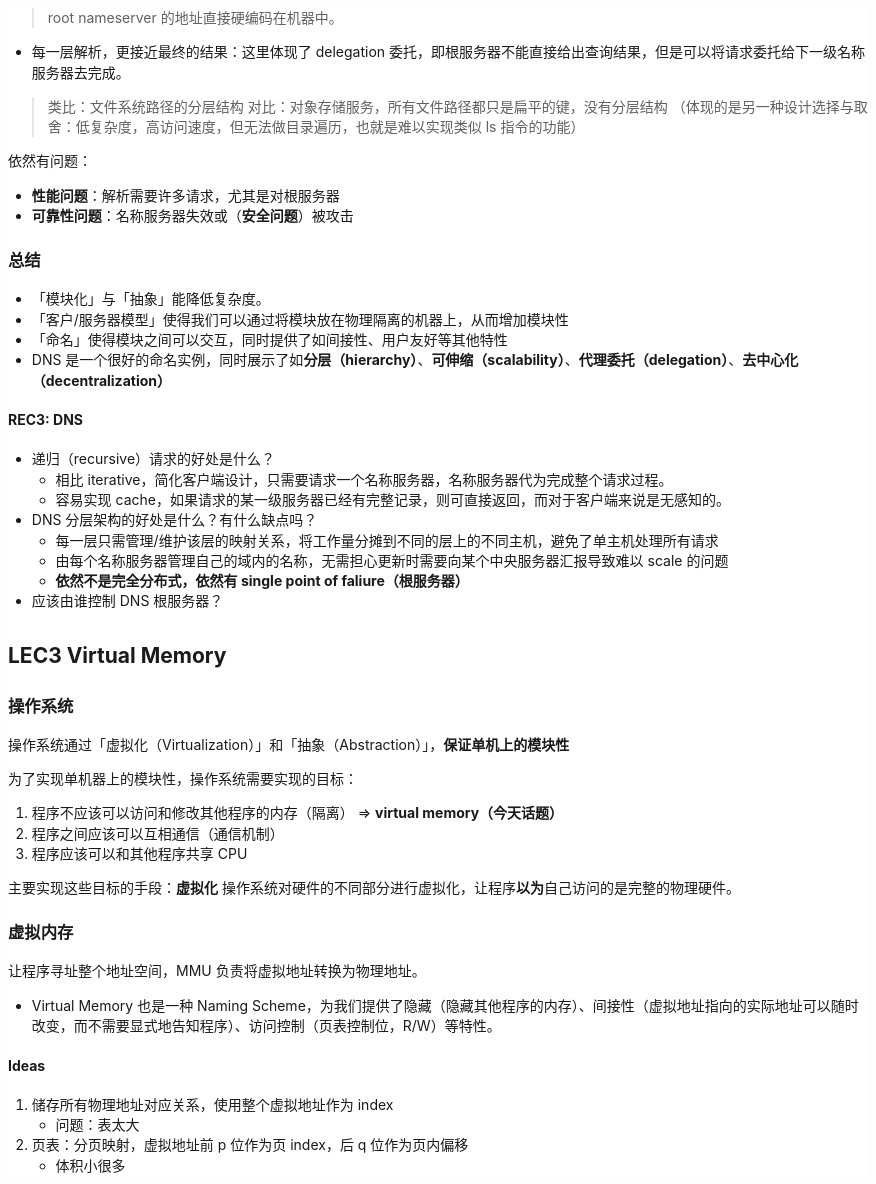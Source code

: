 > root nameserver 的地址直接硬编码在机器中。

- 每一层解析，更接近最终的结果：这里体现了 delegation 委托，即根服务器不能直接给出查询结果，但是可以将请求委托给下一级名称服务器去完成。

> 类比：文件系统路径的分层结构
> 对比：对象存储服务，所有文件路径都只是扁平的键，没有分层结构
> （体现的是另一种设计选择与取舍：低复杂度，高访问速度，但无法做目录遍历，也就是难以实现类似 ls 指令的功能）

依然有问题：
- **性能问题**：解析需要许多请求，尤其是对根服务器
- **可靠性问题**：名称服务器失效或（**安全问题**）被攻击

### 总结
- 「模块化」与「抽象」能降低复杂度。
- 「客户/服务器模型」使得我们可以通过将模块放在物理隔离的机器上，从而增加模块性
- 「命名」使得模块之间可以交互，同时提供了如间接性、用户友好等其他特性
- DNS 是一个很好的命名实例，同时展示了如**分层（hierarchy）**、**可伸缩（scalability）**、**代理委托（delegation）**、**去中心化（decentralization）**

#### REC3: DNS
- 递归（recursive）请求的好处是什么？
	- 相比 iterative，简化客户端设计，只需要请求一个名称服务器，名称服务器代为完成整个请求过程。
	- 容易实现 cache，如果请求的某一级服务器已经有完整记录，则可直接返回，而对于客户端来说是无感知的。
- DNS 分层架构的好处是什么？有什么缺点吗？
	- 每一层只需管理/维护该层的映射关系，将工作量分摊到不同的层上的不同主机，避免了单主机处理所有请求
	- 由每个名称服务器管理自己的域内的名称，无需担心更新时需要向某个中央服务器汇报导致难以 scale 的问题
	- **依然不是完全分布式，依然有 single point of faliure（根服务器）**
- 应该由谁控制 DNS 根服务器？


## LEC3 Virtual Memory
### 操作系统
操作系统通过「虚拟化（Virtualization）」和「抽象（Abstraction）」，**保证单机上的模块性**

为了实现单机器上的模块性，操作系统需要实现的目标：
1. 程序不应该可以访问和修改其他程序的内存（隔离） => **virtual memory（今天话题）**
2. 程序之间应该可以互相通信（通信机制）
3. 程序应该可以和其他程序共享 CPU

主要实现这些目标的手段：**虚拟化**
操作系统对硬件的不同部分进行虚拟化，让程序**以为**自己访问的是完整的物理硬件。

### 虚拟内存
让程序寻址整个地址空间，MMU 负责将虚拟地址转换为物理地址。
- Virtual Memory 也是一种 Naming Scheme，为我们提供了隐藏（隐藏其他程序的内存）、间接性（虚拟地址指向的实际地址可以随时改变，而不需要显式地告知程序）、访问控制（页表控制位，R/W）等特性。

#### Ideas
1. 储存所有物理地址对应关系，使用整个虚拟地址作为 index
	- 问题：表太大
2. 页表：分页映射，虚拟地址前 p 位作为页 index，后 q 位作为页内偏移
	- 体积小很多
